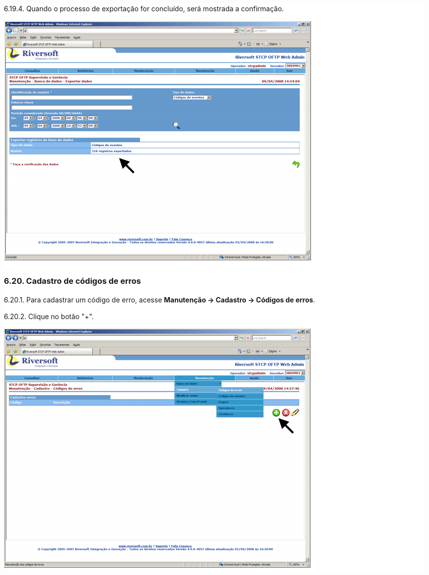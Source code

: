 6.19.4. Quando o processo de exportação for concluído, será mostrada a confirmação. 

![](../images/imagem2/img113.png) 

### 6.20. Cadastro de códigos de erros

6.20.1. Para cadastrar um código de erro, acesse **Manutenção → Cadastro → Códigos de erros**.

6.20.2. Clique no botão "+".

![](../images/imagem2/img114.png) 

